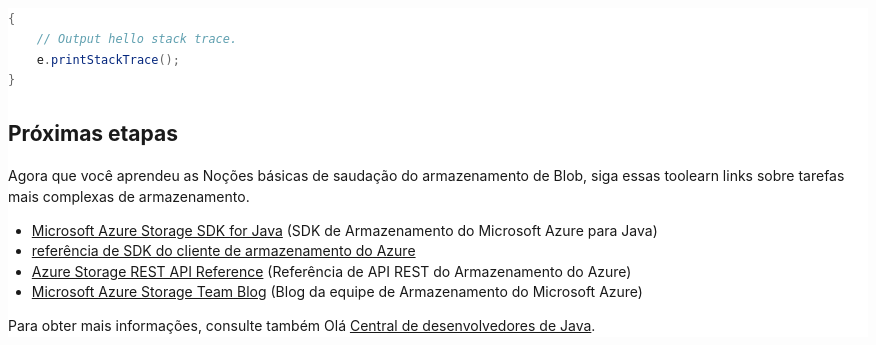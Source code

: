 ```java
{
    // Output hello stack trace.
    e.printStackTrace();
}
```

## <a name="next-steps"></a>Próximas etapas
Agora que você aprendeu as Noções básicas de saudação do armazenamento de Blob, siga essas toolearn links sobre tarefas mais complexas de armazenamento.

* [Microsoft Azure Storage SDK for Java][Azure Storage SDK for Java] (SDK de Armazenamento do Microsoft Azure para Java)
* [referência de SDK do cliente de armazenamento do Azure][referência de SDK do cliente de armazenamento do Azure]
* [Azure Storage REST API Reference][Azure Storage REST API] (Referência de API REST do Armazenamento do Azure)
* [Microsoft Azure Storage Team Blog][Azure Storage Team Blog] (Blog da equipe de Armazenamento do Microsoft Azure)

Para obter mais informações, consulte também Olá [Central de desenvolvedores de Java](/develop/java/).

[Azure SDK for Java]: http://go.microsoft.com/fwlink/?LinkID=525671
[Azure Storage SDK for Java]: https://github.com/azure/azure-storage-java
[Azure Storage SDK for Android]: https://github.com/azure/azure-storage-android
[referência de SDK do cliente de armazenamento do Azure]: http://dl.windowsazure.com/storage/javadoc/
[Azure Storage REST API]: https://msdn.microsoft.com/library/azure/dd179355.aspx
[Azure Storage Team Blog]: http://blogs.msdn.com/b/windowsazurestorage/
